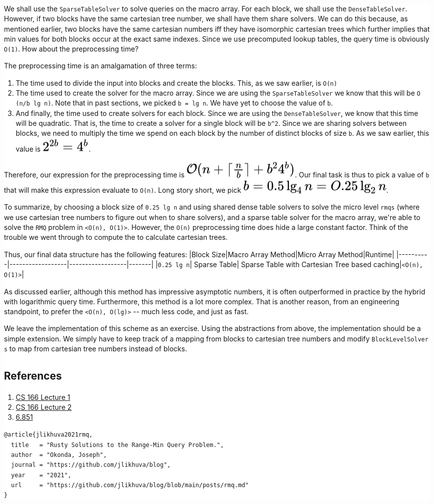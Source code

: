 We shall use the `SparseTableSolver` to solve queries on the macro array. For each block, we shall use the `DenseTableSolver`. However, if two blocks have the same cartesian tree number, we shall have them share solvers. We can do this because, as mentioned earlier, two blocks have the same cartesian numbers iff they have isomorphic cartesian trees which further implies that min values for both blocks occur at the exact same indexes. Since we use precomputed lookup tables, the query time is obviously `O(1)`. How about the preprocessing time?

The preprocessing time is an amalgamation of three terms:
  1. The time used to divide the input into blocks and create the blocks. This, as we saw earlier, is `O(n)`
  2. The time used to create the solver for the macro array. Since we are using the `SparseTableSolver` we know that this will be `O(n/b lg n)`. Note that in past sections, we picked `b = lg n`. We have yet to choose the value of `b`.
  3. And finally, the time used to create solvers for each block. Since we are using the `DenseTableSolver`, we know that this time will be quadratic. That is, the time to create a solver for a single block will be `b^2`. Since we are sharing solvers between blocks, we need to multiply the time we spend on each block by the number of distinct blocks of size `b`. As we saw earlier, this value is  <img style="transform: translateY(0.1em); background: white;" src="../svg/xIDYHrCQR2.svg">. 

Therefore, our expression for the preprocessing time is  <img style="transform: translateY(0.1em); background: white;" src="../svg/MiWMTJnLcq.svg">. Our final task is thus to pick a value of `b` that will make this expression evaluate to `O(n)`. Long story short, we pick  <img style="transform: translateY(0.1em); background: white;" src="../svg/u3vbuw4bn2.svg">.

To summarize, by choosing a block size of `0.25 lg n` and using shared dense table solvers to solve the micro level `rmqs` (where we use cartesian tree numbers to figure out when to share solvers), and a sparse table solver for the macro array, we're able to solve the `RMQ` problem in `<O(n), O(1)>`. However, the `O(n)` preprocessing time does hide a large constant factor. Think of the trouble we went through to compute the to calculate cartesian trees.

Thus, our final data structure has the following features:
|Block Size|Macro Array Method|Micro Array Method|Runtime|
|----------|------------------|------------------|-------|
|`0.25 lg n`| Sparse Table| Sparse Table with Cartesian Tree based caching|`<O(n), O(1)>`|

As discussed earlier, although this method has impressive  asymptotic numbers, it is often outperformed in practice by the hybrid with logarithmic query time. Furthermore, this method is a lot more complex. That is another reason, from an engineering standpoint, to prefer the `<O(n), O(lg)>` -- much less code, and just as fast.

We leave the implementation of this scheme as an exercise. Using the abstractions from above, the implementation should be a simple extension. We simply have to keep track of a mapping from blocks to cartesian tree numbers and modify `BlockLevelSolvers` to map from cartesian tree numbers instead of blocks.

## References

1. [CS 166 Lecture 1](http://web.stanford.edu/class/archive/cs/cs166/cs166.1196/lectures/00/Small00.pdf)
2. [CS 166 Lecture 2](http://web.stanford.edu/class/archive/cs/cs166/cs166.1196/lectures/01/Small01.pdf)
3.  [6.851](http://courses.csail.mit.edu/6.851/fall17/lectures/L15.pdf)

```latex
@article{jlikhuva2021rmq,
  title   = "Rusty Solutions to the Range-Min Query Problem.",
  author  = "Okonda, Joseph",
  journal = "https://github.com/jlikhuva/blog",
  year    = "2021",
  url     = "https://github.com/jlikhuva/blog/blob/main/posts/rmq.md"
}
```
